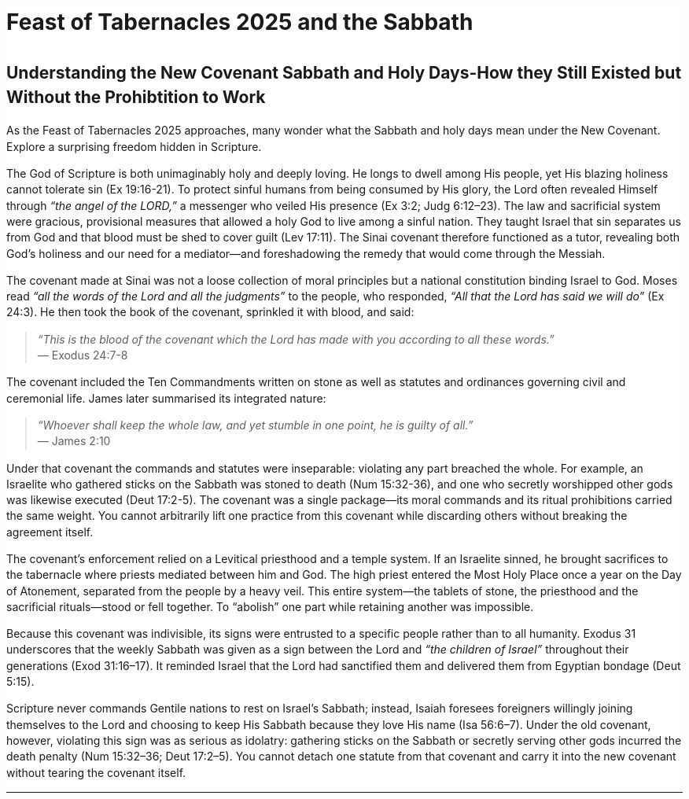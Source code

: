 # Feast of Tabernacles 2025 and the Sabbath
## Understanding the New Covenant Sabbath and Holy Days-How they Still Existed but Without the Prohibtition to Work

As the Feast of Tabernacles 2025 approaches, many wonder what the Sabbath and holy days mean under the New Covenant. Explore a surprising freedom hidden in Scripture.

The God of Scripture is both unimaginably holy and deeply loving. He longs to dwell among His people, yet His blazing holiness cannot tolerate sin (Ex 19:16-21). To protect sinful humans from being consumed by His glory, the Lord often revealed Himself through *“the angel of the LORD,”* a messenger who veiled His presence (Ex 3:2; Judg 6:12–23). The law and sacrificial system were gracious, provisional measures that allowed a holy God to live among a sinful nation. They taught Israel that sin separates us from God and that blood must be shed to cover guilt (Lev 17:11). The Sinai covenant therefore functioned as a tutor, revealing both God’s holiness and our need for a mediator—and foreshadowing the remedy that would come through the Messiah.

The covenant made at Sinai was not a loose collection of moral principles but a national constitution binding Israel to God. Moses read *“all the words of the Lord and all the judgments”* to the people, who responded, *“All that the Lord has said we will do”* (Ex 24:3). He then took the book of the covenant, sprinkled it with blood, and said:

> *“This is the blood of the covenant which the Lord has made with you according to all these words.”*  
> — Exodus 24:7-8  

The covenant included the Ten Commandments written on stone as well as statutes and ordinances governing civil and ceremonial life. James later summarised its integrated nature:  

> *“Whoever shall keep the whole law, and yet stumble in one point, he is guilty of all.”*  
> — James 2:10  

Under that covenant the commands and statutes were inseparable: violating any part breached the whole. For example, an Israelite who gathered sticks on the Sabbath was stoned to death (Num 15:32-36), and one who secretly worshipped other gods was likewise executed (Deut 17:2-5). The covenant was a single package—its moral commands and its ritual prohibitions carried the same weight. You cannot arbitrarily lift one practice from this covenant while discarding others without breaking the agreement itself.

The covenant’s enforcement relied on a Levitical priesthood and a temple system. If an Israelite sinned, he brought sacrifices to the tabernacle where priests mediated between him and God. The high priest entered the Most Holy Place once a year on the Day of Atonement, separated from the people by a heavy veil. This entire system—the tablets of stone, the priesthood and the sacrificial rituals—stood or fell together. To “abolish” one part while retaining another was impossible.

Because this covenant was indivisible, its signs were entrusted to a specific people rather than to all humanity. Exodus 31 underscores that the weekly Sabbath was given as a sign between the Lord and *“the children of Israel”* throughout their generations (Exod 31:16–17). It reminded Israel that the Lord had sanctified them and delivered them from Egyptian bondage (Deut 5:15).  

Scripture never commands Gentile nations to rest on Israel’s Sabbath; instead, Isaiah foresees foreigners willingly joining themselves to the Lord and choosing to keep His Sabbath because they love His name (Isa 56:6–7). Under the old covenant, however, violating this sign was as serious as idolatry: gathering sticks on the Sabbath or secretly serving other gods incurred the death penalty (Num 15:32–36; Deut 17:2–5). You cannot detach one statute from that covenant and carry it into the new covenant without tearing the covenant itself.

---